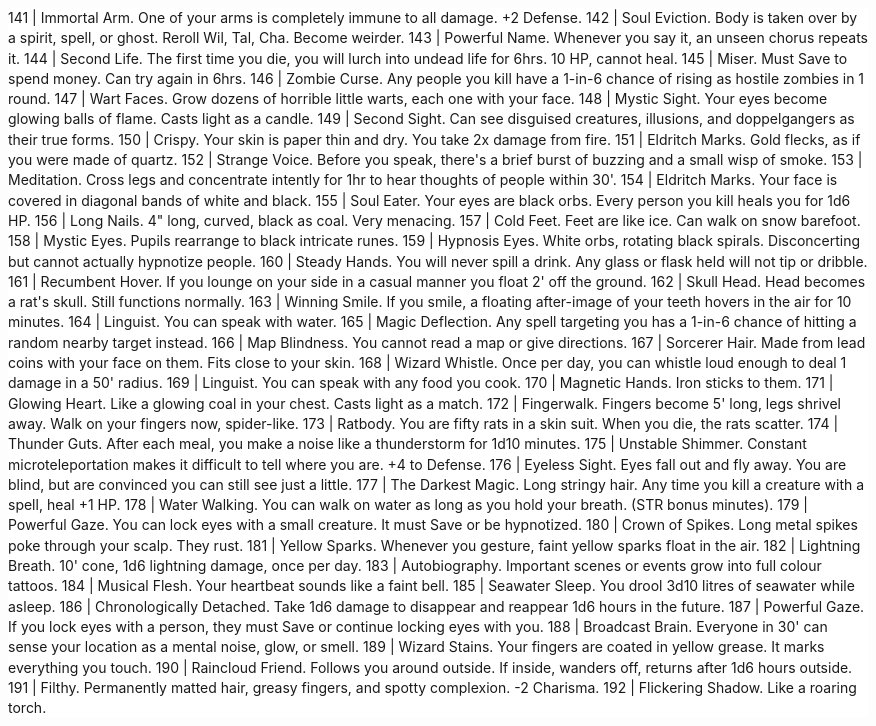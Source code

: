 141  | Immortal Arm. One of your arms is completely immune to all damage. +2 Defense.
142  | Soul Eviction. Body is taken over by a spirit, spell, or ghost. Reroll Wil, Tal, Cha. Become weirder.
143  | Powerful Name. Whenever you say it, an unseen chorus repeats it.
144  | Second Life. The first time you die, you will lurch into undead life for 6hrs. 10 HP, cannot heal.
145  | Miser. Must Save to spend money. Can try again in 6hrs.
146  | Zombie Curse. Any people you kill have a 1-in-6 chance of rising as hostile zombies in 1 round.
147  | Wart Faces. Grow dozens of horrible little warts, each one with your face.
148  | Mystic Sight. Your eyes become glowing balls of flame. Casts light as a candle.
149  | Second Sight. Can see disguised creatures, illusions, and doppelgangers as their true forms.
150  | Crispy. Your skin is paper thin and dry. You take 2x damage from fire.
151  | Eldritch Marks. Gold flecks, as if you were made of quartz.
152  | Strange Voice. Before you speak, there's a brief burst of buzzing and a small wisp of smoke.
153  | Meditation. Cross legs and concentrate intently for 1hr to hear thoughts of people within 30'.
154  | Eldritch Marks. Your face is covered in diagonal bands of white and black.
155  | Soul Eater. Your eyes are black orbs. Every person you kill heals you for 1d6 HP.
156  | Long Nails. 4" long, curved, black as coal. Very menacing.
157  | Cold Feet. Feet are like ice. Can walk on snow barefoot.
158  | Mystic Eyes. Pupils rearrange to black intricate runes.
159  | Hypnosis Eyes. White orbs, rotating black spirals. Disconcerting but cannot actually hypnotize people.
160  | Steady Hands. You will never spill a drink. Any glass or flask held will not tip or dribble.
161  | Recumbent Hover. If you lounge on your side in a casual manner you float 2' off the ground.
162  | Skull Head. Head becomes a rat's skull. Still functions normally.
163  | Winning Smile. If you smile, a floating after-image of your teeth hovers in the air for 10 minutes.
164  | Linguist. You can speak with water.
165  | Magic Deflection. Any spell targeting you has a 1-in-6 chance of hitting a random nearby target instead.
166  | Map Blindness. You cannot read a map or give directions.
167  | Sorcerer Hair. Made from lead coins with your face on them. Fits close to your skin.
168  | Wizard Whistle. Once per day, you can whistle loud enough to deal 1 damage in a 50' radius.
169  | Linguist. You can speak with any food you cook.
170  | Magnetic Hands. Iron sticks to them.
171  | Glowing Heart. Like a glowing coal in your chest. Casts light as a match.
172  | Fingerwalk. Fingers become 5' long, legs shrivel away. Walk on your fingers now, spider-like.
173  | Ratbody. You are fifty rats in a skin suit. When you die, the rats scatter.
174  | Thunder Guts. After each meal, you make a noise like a thunderstorm for 1d10 minutes.
175  | Unstable Shimmer. Constant microteleportation makes it difficult to tell where you are. +4 to Defense.
176  | Eyeless Sight. Eyes fall out and fly away. You are blind, but are convinced you can still see just a little.
177  | The Darkest Magic. Long stringy hair. Any time you kill a creature with a spell, heal +1 HP.
178  | Water Walking. You can walk on water as long as you hold your breath. (STR bonus minutes).
179  | Powerful Gaze. You can lock eyes with a small creature. It must Save or be hypnotized.
180  | Crown of Spikes. Long metal spikes poke through your scalp. They rust.
181  | Yellow Sparks. Whenever you gesture, faint yellow sparks float in the air.
182  | Lightning Breath. 10' cone, 1d6 lightning damage, once per day.
183  | Autobiography. Important scenes or events grow into full colour tattoos.
184  | Musical Flesh. Your heartbeat sounds like a faint bell.
185  | Seawater Sleep. You drool 3d10 litres of seawater while asleep.
186  | Chronologically Detached. Take 1d6 damage to disappear and reappear 1d6 hours in the future.
187  | Powerful Gaze. If you lock eyes with a person, they must Save or continue locking eyes with you.
188  | Broadcast Brain. Everyone in 30' can sense your location as a mental noise, glow, or smell.
189  | Wizard Stains. Your fingers are coated in yellow grease. It marks everything you touch.
190  | Raincloud Friend. Follows you around outside. If inside, wanders off, returns after 1d6 hours outside.
191  | Filthy. Permanently matted hair, greasy fingers, and spotty complexion. -2 Charisma.
192  | Flickering Shadow. Like a roaring torch.